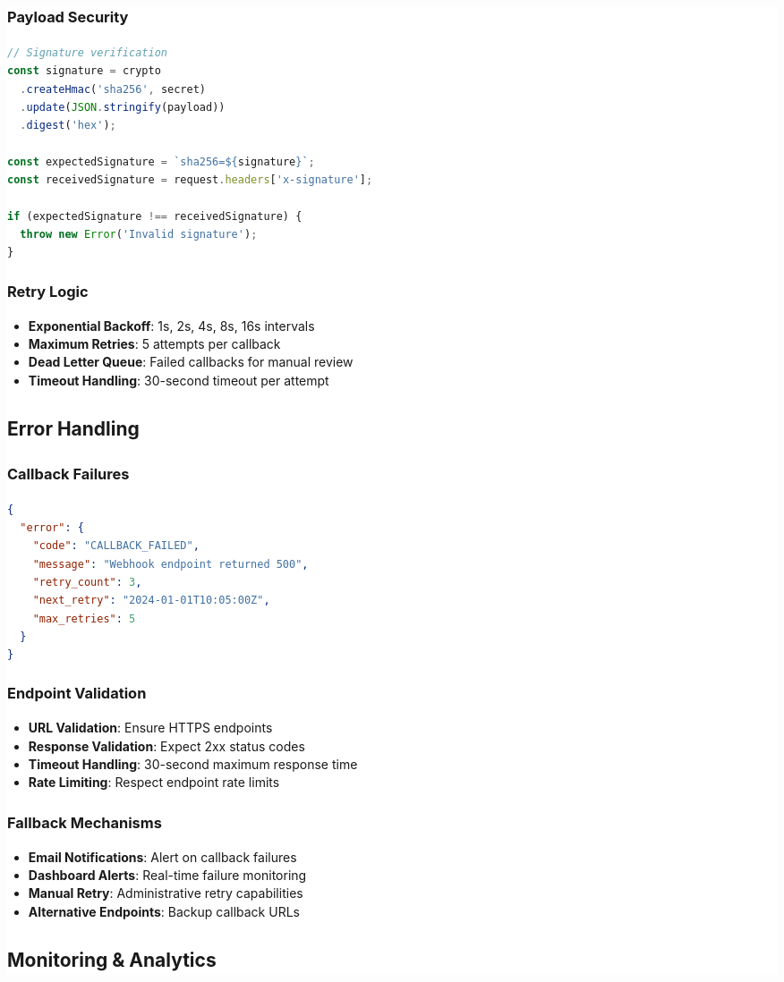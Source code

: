 ### Payload Security
```javascript
// Signature verification
const signature = crypto
  .createHmac('sha256', secret)
  .update(JSON.stringify(payload))
  .digest('hex');

const expectedSignature = `sha256=${signature}`;
const receivedSignature = request.headers['x-signature'];

if (expectedSignature !== receivedSignature) {
  throw new Error('Invalid signature');
}
```

### Retry Logic
- **Exponential Backoff**: 1s, 2s, 4s, 8s, 16s intervals
- **Maximum Retries**: 5 attempts per callback
- **Dead Letter Queue**: Failed callbacks for manual review
- **Timeout Handling**: 30-second timeout per attempt

## Error Handling

### Callback Failures
```json
{
  "error": {
    "code": "CALLBACK_FAILED",
    "message": "Webhook endpoint returned 500",
    "retry_count": 3,
    "next_retry": "2024-01-01T10:05:00Z",
    "max_retries": 5
  }
}
```

### Endpoint Validation
- **URL Validation**: Ensure HTTPS endpoints
- **Response Validation**: Expect 2xx status codes
- **Timeout Handling**: 30-second maximum response time
- **Rate Limiting**: Respect endpoint rate limits

### Fallback Mechanisms
- **Email Notifications**: Alert on callback failures
- **Dashboard Alerts**: Real-time failure monitoring
- **Manual Retry**: Administrative retry capabilities
- **Alternative Endpoints**: Backup callback URLs

## Monitoring & Analytics

